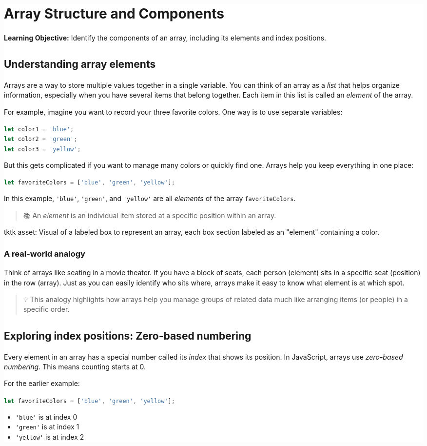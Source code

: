# Array Structure and Components

**Learning Objective:** Identify the components of an array, including its elements and index positions.

## Understanding array elements

Arrays are a way to store multiple values together in a single variable. You can think of an array as a *list* that helps organize information, especially when you have several items that belong together. Each item in this list is called an *element* of the array.

For example, imagine you want to record your three favorite colors. One way is to use separate variables:

```javascript
let color1 = 'blue';
let color2 = 'green';
let color3 = 'yellow';
```

But this gets complicated if you want to manage many colors or quickly find one. Arrays help you keep everything in one place:

```javascript
let favoriteColors = ['blue', 'green', 'yellow'];
```

In this example, `'blue'`, `'green'`, and `'yellow'` are all *elements* of the array `favoriteColors`.

> 📚 An *element* is an individual item stored at a specific position within an array.

tktk asset: Visual of a labeled box to represent an array, each box section labeled as an "element" containing a color.

### A real-world analogy

Think of arrays like seating in a movie theater. If you have a block of seats, each person (element) sits in a specific seat (position) in the row (array). Just as you can easily identify who sits where, arrays make it easy to know what element is at which spot.

> 💡 This analogy highlights how arrays help you manage groups of related data much like arranging items (or people) in a specific order.

## Exploring index positions: Zero-based numbering

Every element in an array has a special number called its *index* that shows its position. In JavaScript, arrays use *zero-based numbering*. This means counting starts at 0. 

For the earlier example:

```javascript
let favoriteColors = ['blue', 'green', 'yellow'];
```

- `'blue'` is at index 0
- `'green'` is at index 1
- `'yellow'` is at index 2
